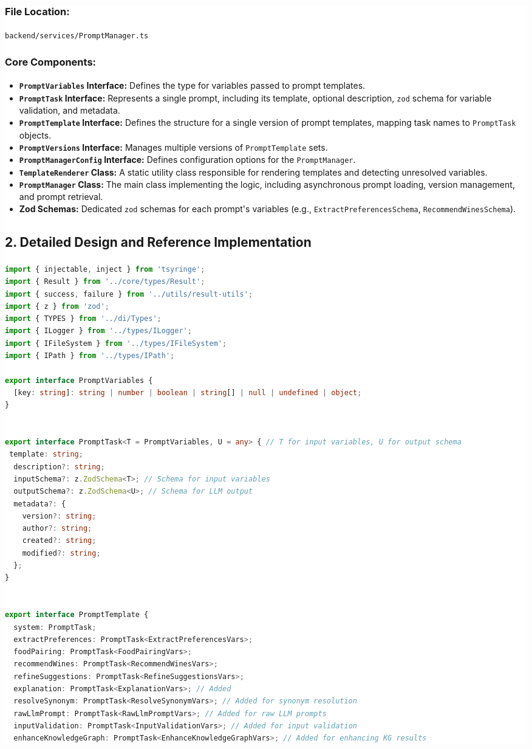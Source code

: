 ### File Location:

`backend/services/PromptManager.ts`

### Core Components:

*   **`PromptVariables` Interface:** Defines the type for variables passed to prompt templates.
*   **`PromptTask` Interface:** Represents a single prompt, including its template, optional description, `zod` schema for variable validation, and metadata.
*   **`PromptTemplate` Interface:** Defines the structure for a single version of prompt templates, mapping task names to `PromptTask` objects.
*   **`PromptVersions` Interface:** Manages multiple versions of `PromptTemplate` sets.
*   **`PromptManagerConfig` Interface:** Defines configuration options for the `PromptManager`.
*   **`TemplateRenderer` Class:** A static utility class responsible for rendering templates and detecting unresolved variables.
*   **`PromptManager` Class:** The main class implementing the logic, including asynchronous prompt loading, version management, and prompt retrieval.
*   **Zod Schemas:** Dedicated `zod` schemas for each prompt's variables (e.g., `ExtractPreferencesSchema`, `RecommendWinesSchema`).

## 2. Detailed Design and Reference Implementation

```typescript
import { injectable, inject } from 'tsyringe';
import { Result } from '../core/types/Result';
import { success, failure } from '../utils/result-utils';
import { z } from 'zod';
import { TYPES } from '../di/Types';
import { ILogger } from '../types/ILogger';
import { IFileSystem } from '../types/IFileSystem';
import { IPath } from '../types/IPath';

export interface PromptVariables {
  [key: string]: string | number | boolean | string[] | null | undefined | object;
}


export interface PromptTask<T = PromptVariables, U = any> { // T for input variables, U for output schema
 template: string;
  description?: string;
  inputSchema?: z.ZodSchema<T>; // Schema for input variables
  outputSchema?: z.ZodSchema<U>; // Schema for LLM output
  metadata?: {
    version?: string;
    author?: string;
    created?: string;
    modified?: string;
  };
}


export interface PromptTemplate {
  system: PromptTask;
  extractPreferences: PromptTask<ExtractPreferencesVars>;
  foodPairing: PromptTask<FoodPairingVars>;
  recommendWines: PromptTask<RecommendWinesVars>;
  refineSuggestions: PromptTask<RefineSuggestionsVars>;
  explanation: PromptTask<ExplanationVars>; // Added
  resolveSynonym: PromptTask<ResolveSynonymVars>; // Added for synonym resolution
  rawLlmPrompt: PromptTask<RawLlmPromptVars>; // Added for raw LLM prompts
  inputValidation: PromptTask<InputValidationVars>; // Added for input validation
  enhanceKnowledgeGraph: PromptTask<EnhanceKnowledgeGraphVars>; // Added for enhancing KG results
```

  [version: string]: PromptTemplate;